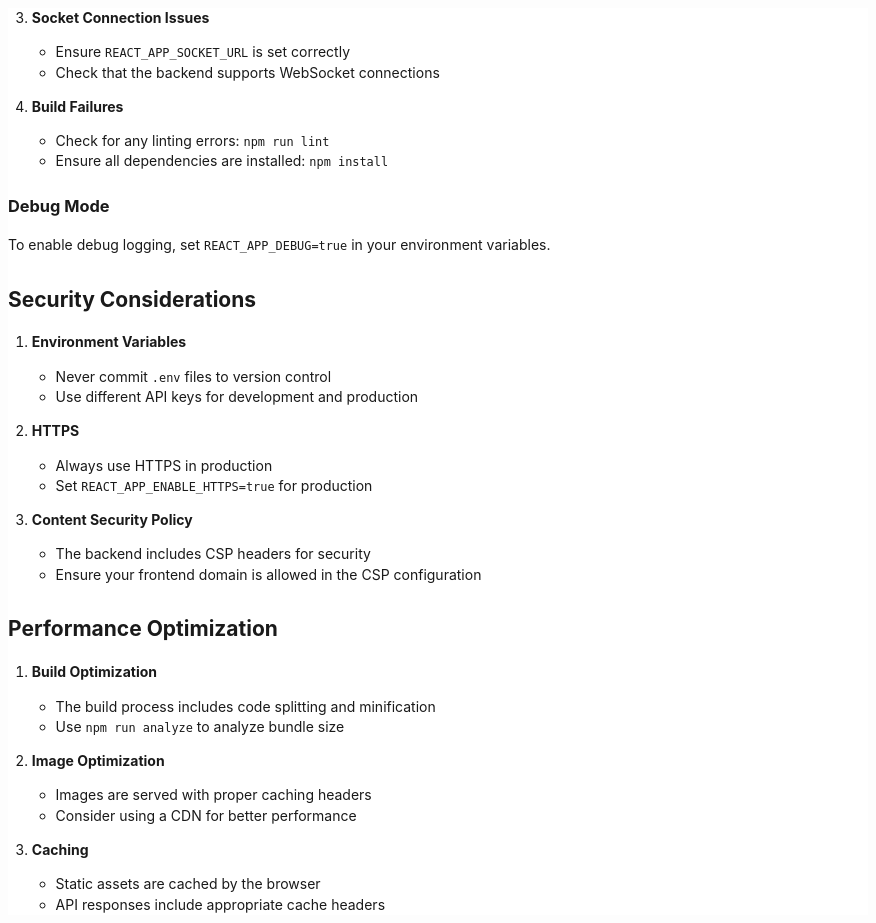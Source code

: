 3. **Socket Connection Issues**
   - Ensure `REACT_APP_SOCKET_URL` is set correctly
   - Check that the backend supports WebSocket connections

4. **Build Failures**
   - Check for any linting errors: `npm run lint`
   - Ensure all dependencies are installed: `npm install`

### Debug Mode
To enable debug logging, set `REACT_APP_DEBUG=true` in your environment variables.

## Security Considerations

1. **Environment Variables**
   - Never commit `.env` files to version control
   - Use different API keys for development and production

2. **HTTPS**
   - Always use HTTPS in production
   - Set `REACT_APP_ENABLE_HTTPS=true` for production

3. **Content Security Policy**
   - The backend includes CSP headers for security
   - Ensure your frontend domain is allowed in the CSP configuration

## Performance Optimization

1. **Build Optimization**
   - The build process includes code splitting and minification
   - Use `npm run analyze` to analyze bundle size

2. **Image Optimization**
   - Images are served with proper caching headers
   - Consider using a CDN for better performance

3. **Caching**
   - Static assets are cached by the browser
   - API responses include appropriate cache headers

